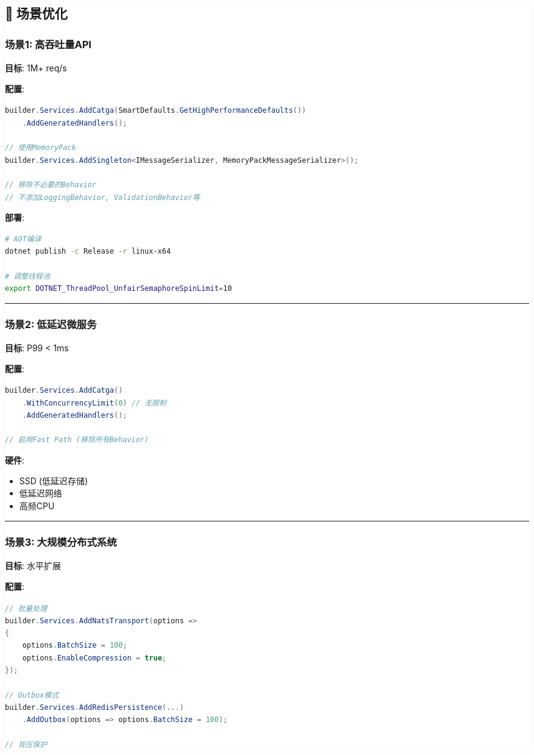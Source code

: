 
## 🎯 场景优化

### 场景1: 高吞吐量API

**目标**: 1M+ req/s

**配置**:
```csharp
builder.Services.AddCatga(SmartDefaults.GetHighPerformanceDefaults())
    .AddGeneratedHandlers();

// 使用MemoryPack
builder.Services.AddSingleton<IMessageSerializer, MemoryPackMessageSerializer>();

// 移除不必要的Behavior
// 不添加LoggingBehavior, ValidationBehavior等
```

**部署**:
```bash
# AOT编译
dotnet publish -c Release -r linux-x64

# 调整线程池
export DOTNET_ThreadPool_UnfairSemaphoreSpinLimit=10
```

---

### 场景2: 低延迟微服务

**目标**: P99 < 1ms

**配置**:
```csharp
builder.Services.AddCatga()
    .WithConcurrencyLimit(0) // 无限制
    .AddGeneratedHandlers();

// 启用Fast Path (移除所有Behavior)
```

**硬件**:
- SSD (低延迟存储)
- 低延迟网络
- 高频CPU

---

### 场景3: 大规模分布式系统

**目标**: 水平扩展

**配置**:
```csharp
// 批量处理
builder.Services.AddNatsTransport(options =>
{
    options.BatchSize = 100;
    options.EnableCompression = true;
});

// Outbox模式
builder.Services.AddRedisPersistence(...)
    .AddOutbox(options => options.BatchSize = 100);

// 背压保护
```